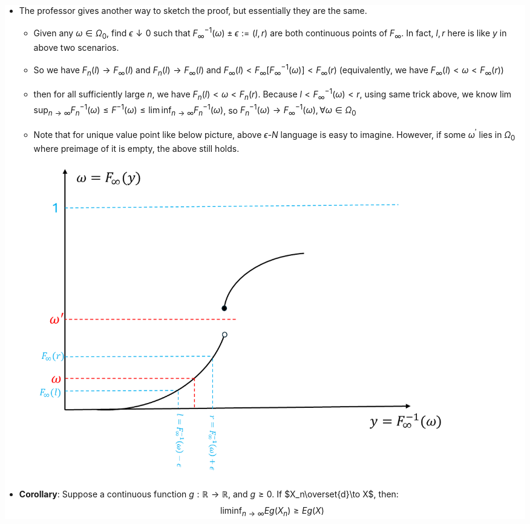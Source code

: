   - The professor gives another way to sketch the proof, but essentially they are the same. 
  
    - Given any $\omega\in\Omega_0$, find $\epsilon\downarrow 0$ such that $F^{-1}_\infty(\omega)\pm \epsilon:=(l,r)$ are both continuous points of $F_\infty$. In fact, $l,r$ here is like $y$ in above two scenarios.
  
    - So we have $F_n(l)\to F_\infty(l)$ and $F_n(l)\to F_\infty(l)$ and $F_\infty(l)<F_\infty[F_\infty^{-1}(\omega)]<F_\infty(r)$ (equivalently, we have $F_\infty(l)<\omega<F_\infty(r)$)
  
    - then for all sufficiently large $n$, we have $F_n(l)<\omega<F_n(r)$. Because $l<F^{-1}_\infty(\omega)<r$, using same trick above, we know $\lim\sup_{n\to\infty}F_n^{-1}(\omega)\le F^{-1}(\omega)\le \lim\inf_{n\to\infty}F_n^{-1}(\omega)$, so $F_n^{-1}(\omega)\to F_\infty^{-1}(\omega),\forall\omega\in\Omega_0$
  
    - Note that for unique value point like below picture, above $\epsilon$-$N$ language is easy to imagine. However, if some $\omega^\prime$ lies in $\Omega_0$ where preimage of it is empty, the above still holds. 
  
      <img src="Ch3_inventory/Sk3.png" style="zoom:67%;" />
  
- **Corollary**: Suppose a continuous function $g:\mathbb R\to\mathbb R$, and $g\ge 0$. If $X_n\overset{d}\to X$, then:
  $$
  \liminf_{n\to\infty} Eg(X_n)\ge Eg(X)
  $$
  